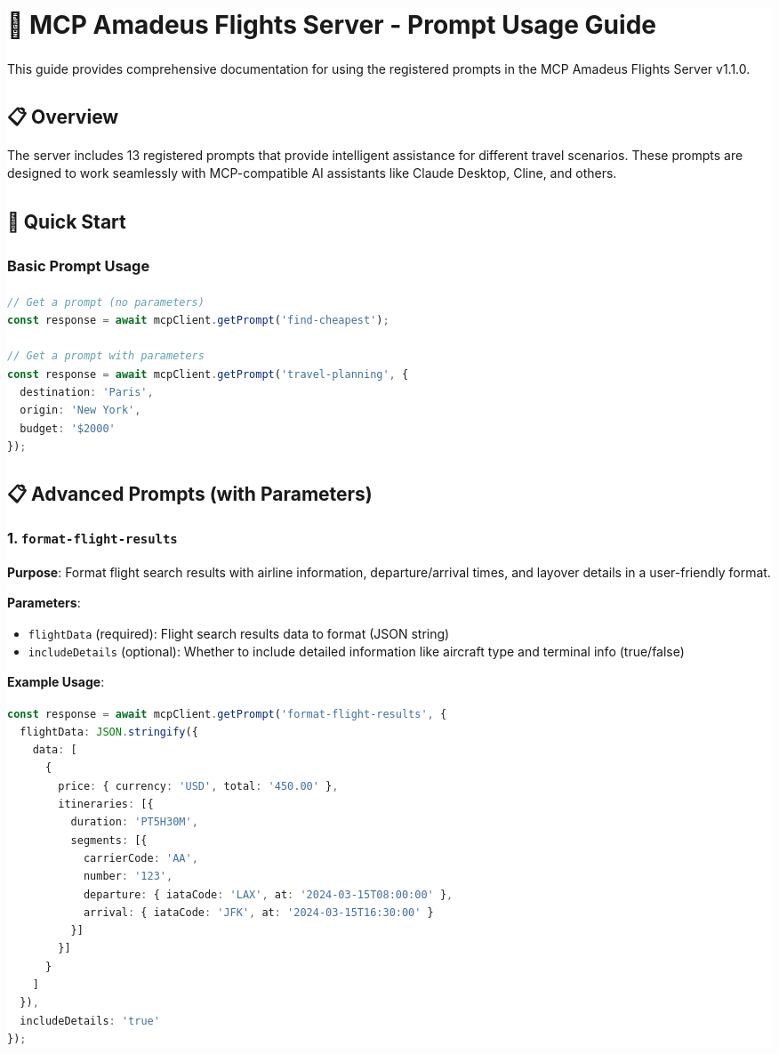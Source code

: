 # 🎯 MCP Amadeus Flights Server - Prompt Usage Guide

This guide provides comprehensive documentation for using the registered prompts in the MCP Amadeus Flights Server v1.1.0.

## 📋 Overview

The server includes 13 registered prompts that provide intelligent assistance for different travel scenarios. These prompts are designed to work seamlessly with MCP-compatible AI assistants like Claude Desktop, Cline, and others.

## 🚀 Quick Start

### Basic Prompt Usage
```typescript
// Get a prompt (no parameters)
const response = await mcpClient.getPrompt('find-cheapest');

// Get a prompt with parameters
const response = await mcpClient.getPrompt('travel-planning', {
  destination: 'Paris',
  origin: 'New York',
  budget: '$2000'
});
```

## 📋 Advanced Prompts (with Parameters)

### 1. `format-flight-results`

**Purpose**: Format flight search results with airline information, departure/arrival times, and layover details in a user-friendly format.

**Parameters**:
- `flightData` (required): Flight search results data to format (JSON string)
- `includeDetails` (optional): Whether to include detailed information like aircraft type and terminal info (true/false)

**Example Usage**:
```typescript
const response = await mcpClient.getPrompt('format-flight-results', {
  flightData: JSON.stringify({
    data: [
      {
        price: { currency: 'USD', total: '450.00' },
        itineraries: [{
          duration: 'PT5H30M',
          segments: [{
            carrierCode: 'AA',
            number: '123',
            departure: { iataCode: 'LAX', at: '2024-03-15T08:00:00' },
            arrival: { iataCode: 'JFK', at: '2024-03-15T16:30:00' }
          }]
        }]
      }
    ]
  }),
  includeDetails: 'true'
});
```
